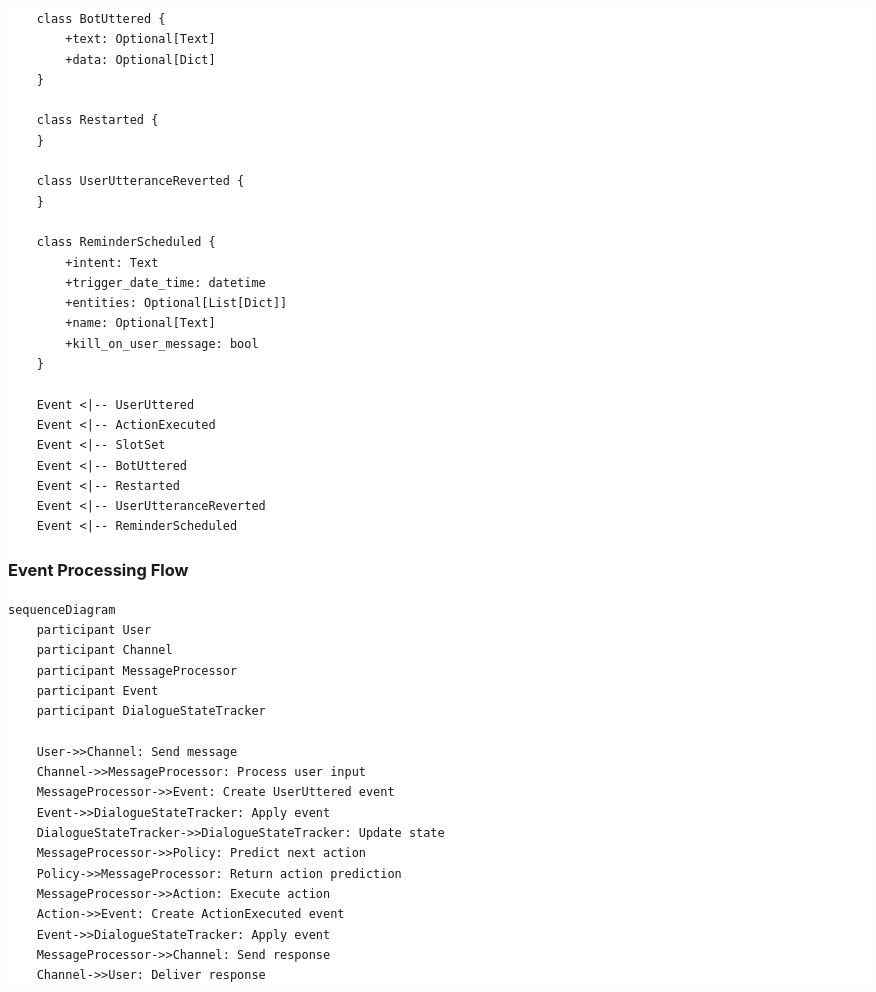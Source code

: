 ```mermaid
    class BotUttered {
        +text: Optional[Text]
        +data: Optional[Dict]
    }
    
    class Restarted {
    }
    
    class UserUtteranceReverted {
    }
    
    class ReminderScheduled {
        +intent: Text
        +trigger_date_time: datetime
        +entities: Optional[List[Dict]]
        +name: Optional[Text]
        +kill_on_user_message: bool
    }
    
    Event <|-- UserUttered
    Event <|-- ActionExecuted
    Event <|-- SlotSet
    Event <|-- BotUttered
    Event <|-- Restarted
    Event <|-- UserUtteranceReverted
    Event <|-- ReminderScheduled
```

### Event Processing Flow

```mermaid
sequenceDiagram
    participant User
    participant Channel
    participant MessageProcessor
    participant Event
    participant DialogueStateTracker
    
    User->>Channel: Send message
    Channel->>MessageProcessor: Process user input
    MessageProcessor->>Event: Create UserUttered event
    Event->>DialogueStateTracker: Apply event
    DialogueStateTracker->>DialogueStateTracker: Update state
    MessageProcessor->>Policy: Predict next action
    Policy->>MessageProcessor: Return action prediction
    MessageProcessor->>Action: Execute action
    Action->>Event: Create ActionExecuted event
    Event->>DialogueStateTracker: Apply event
    MessageProcessor->>Channel: Send response
    Channel->>User: Deliver response
```
